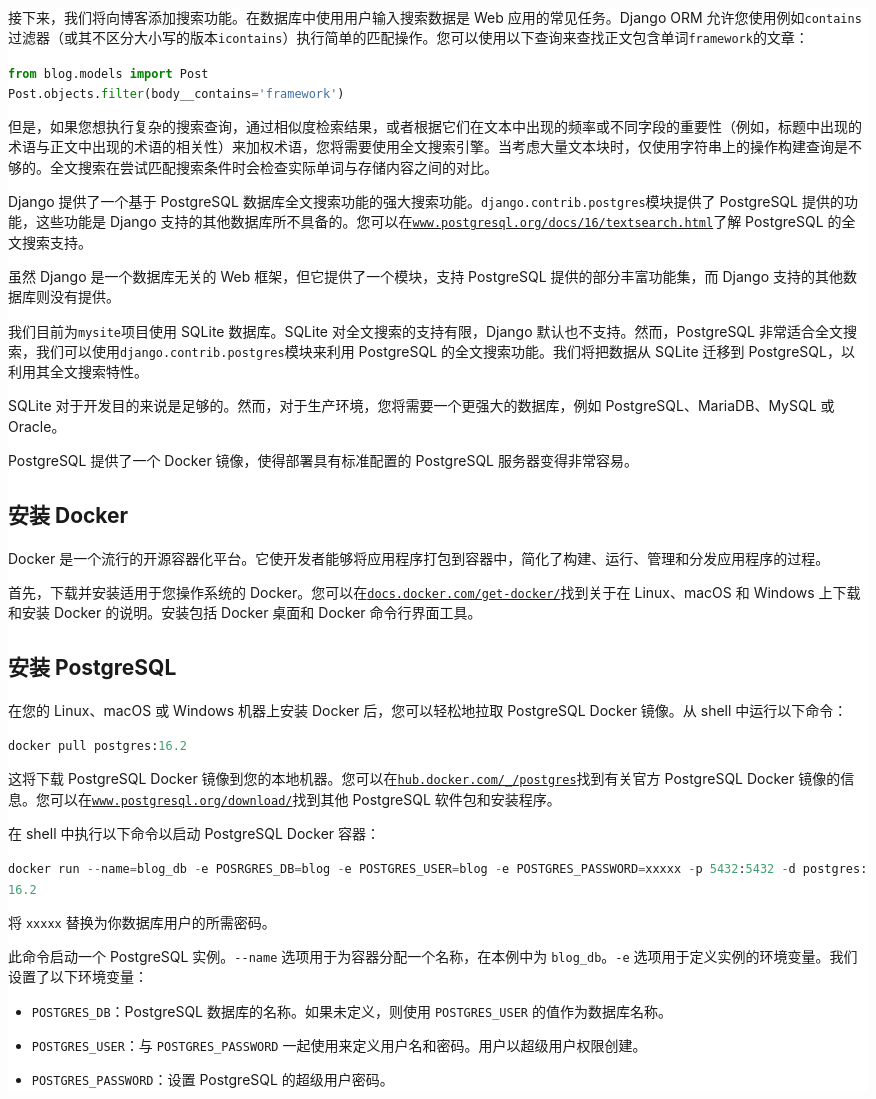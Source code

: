 接下来，我们将向博客添加搜索功能。在数据库中使用用户输入搜索数据是 Web 应用的常见任务。Django ORM 允许您使用例如`contains`过滤器（或其不区分大小写的版本`icontains`）执行简单的匹配操作。您可以使用以下查询来查找正文包含单词`framework`的文章：

```py
from blog.models import Post
Post.objects.filter(body__contains='framework') 
```

但是，如果您想执行复杂的搜索查询，通过相似度检索结果，或者根据它们在文本中出现的频率或不同字段的重要性（例如，标题中出现的术语与正文中出现的术语的相关性）来加权术语，您将需要使用全文搜索引擎。当考虑大量文本块时，仅使用字符串上的操作构建查询是不够的。全文搜索在尝试匹配搜索条件时会检查实际单词与存储内容之间的对比。

Django 提供了一个基于 PostgreSQL 数据库全文搜索功能的强大搜索功能。`django.contrib.postgres`模块提供了 PostgreSQL 提供的功能，这些功能是 Django 支持的其他数据库所不具备的。您可以在[`www.postgresql.org/docs/16/textsearch.html`](https://www.postgresql.org/docs/16/textsearch.html)了解 PostgreSQL 的全文搜索支持。

虽然 Django 是一个数据库无关的 Web 框架，但它提供了一个模块，支持 PostgreSQL 提供的部分丰富功能集，而 Django 支持的其他数据库则没有提供。

我们目前为`mysite`项目使用 SQLite 数据库。SQLite 对全文搜索的支持有限，Django 默认也不支持。然而，PostgreSQL 非常适合全文搜索，我们可以使用`django.contrib.postgres`模块来利用 PostgreSQL 的全文搜索功能。我们将把数据从 SQLite 迁移到 PostgreSQL，以利用其全文搜索特性。

SQLite 对于开发目的来说是足够的。然而，对于生产环境，您将需要一个更强大的数据库，例如 PostgreSQL、MariaDB、MySQL 或 Oracle。

PostgreSQL 提供了一个 Docker 镜像，使得部署具有标准配置的 PostgreSQL 服务器变得非常容易。

## 安装 Docker

Docker 是一个流行的开源容器化平台。它使开发者能够将应用程序打包到容器中，简化了构建、运行、管理和分发应用程序的过程。

首先，下载并安装适用于您操作系统的 Docker。您可以在[`docs.docker.com/get-docker/`](https://docs.docker.com/get-docker/)找到关于在 Linux、macOS 和 Windows 上下载和安装 Docker 的说明。安装包括 Docker 桌面和 Docker 命令行界面工具。

## 安装 PostgreSQL

在您的 Linux、macOS 或 Windows 机器上安装 Docker 后，您可以轻松地拉取 PostgreSQL Docker 镜像。从 shell 中运行以下命令：

```py
docker pull postgres:16.2 
```

这将下载 PostgreSQL Docker 镜像到您的本地机器。您可以在[`hub.docker.com/_/postgres`](https://hub.docker.com/_/postgres)找到有关官方 PostgreSQL Docker 镜像的信息。您可以在[`www.postgresql.org/download/`](https://www.postgresql.org/download/)找到其他 PostgreSQL 软件包和安装程序。

在 shell 中执行以下命令以启动 PostgreSQL Docker 容器：

```py
docker run --name=blog_db -e POSRGRES_DB=blog -e POSTGRES_USER=blog -e POSTGRES_PASSWORD=xxxxx -p 5432:5432 -d postgres:16.2 
```

将 `xxxxx` 替换为你数据库用户的所需密码。

此命令启动一个 PostgreSQL 实例。`--name` 选项用于为容器分配一个名称，在本例中为 `blog_db`。`-e` 选项用于定义实例的环境变量。我们设置了以下环境变量：

+   `POSTGRES_DB`：PostgreSQL 数据库的名称。如果未定义，则使用 `POSTGRES_USER` 的值作为数据库名称。

+   `POSTGRES_USER`：与 `POSTGRES_PASSWORD` 一起使用来定义用户名和密码。用户以超级用户权限创建。

+   `POSTGRES_PASSWORD`：设置 PostgreSQL 的超级用户密码。
